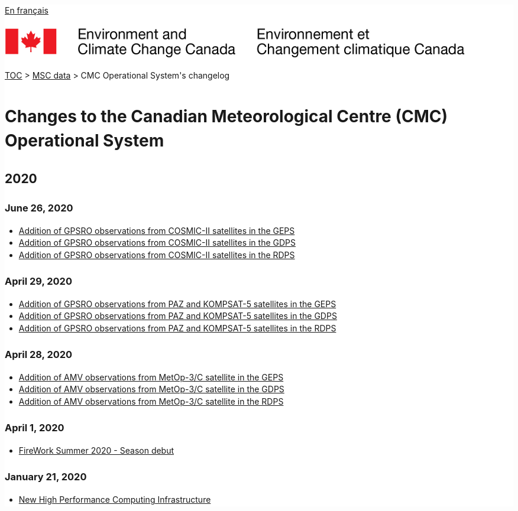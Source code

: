 [En français](changelog_nwp_fr.md)

![ECCC logo](../img_eccc-logo.png)

[TOC](../readme_en.md) >  [MSC data](readme_en.md) > CMC Operational System's changelog

# Changes to the Canadian Meteorological Centre (CMC) Operational System

## 2020

### June 26, 2020

* [Addition of GPSRO observations from COSMIC-II satellites in the GEPS](../nwp_geps/changelog_geps_en#friday-june-26-2020)
* [Addition of GPSRO observations from COSMIC-II satellites in the GDPS](../nwp_gdps/changelog_gdps_en#friday-june-26-2020)
* [Addition of GPSRO observations from COSMIC-II satellites in the RDPS](../nwp_rdps/changelog_rdps_en#friday-june-26-2020)

### April 29, 2020

* [Addition of GPSRO observations from PAZ and KOMPSAT-5 satellites in the GEPS](../nwp_geps/changelog_geps_en#wednesday-april-29-2020)
* [Addition of GPSRO observations from PAZ and KOMPSAT-5 satellites in the GDPS](../nwp_gdps/changelog_gdps_en#wednesday-april-29-2020)
* [Addition of GPSRO observations from PAZ and KOMPSAT-5 satellites in the RDPS](../nwp_rdps/changelog_rdps_en#wednesday-april-29-2020)

### April 28, 2020

* [Addition of AMV observations from MetOp-3/C satellite in the GEPS](../nwp_geps/changelog_geps_en#tuesday-april-28-2020)
* [Addition of AMV observations from MetOp-3/C satellite in the GDPS](../nwp_gdps/changelog_gdps_en#tuesday-april-28-2020)
* [Addition of AMV observations from MetOp-3/C satellite in the RDPS](../nwp_rdps/changelog_rdps_en#tuesday-april-28-2020)

### April 1, 2020

* [FireWork Summer 2020 - Season debut](../nwp_raqdps-fw/changelog_raqdps-fw_en#Wednesday-april-1-2020)

### January 21, 2020

* [New High Performance Computing Infrastructure](../changelog_multisystems_en#tuesday-january-21-2020)
